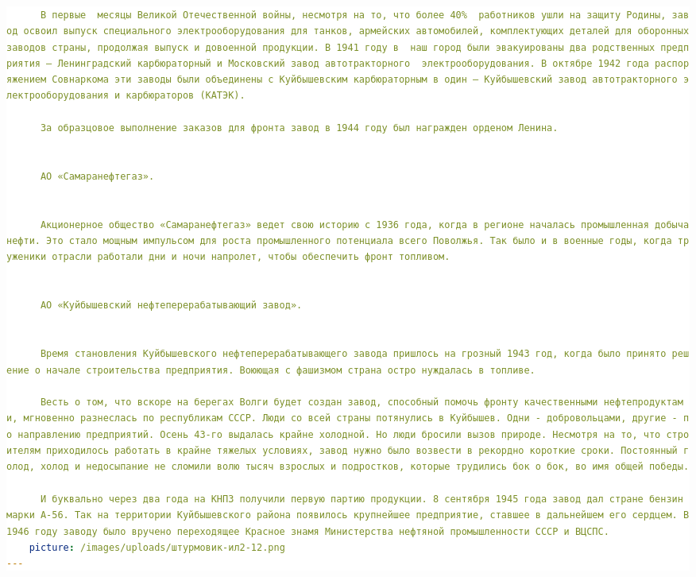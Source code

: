 ```yaml
      В первые  месяцы Великой Отечественной войны, несмотря на то, что более 40%  работников ушли на защиту Родины, завод освоил выпуск специального электрооборудования для танков, армейских автомобилей, комплектующих деталей для оборонных заводов страны, продолжая выпуск и довоенной продукции. В 1941 году в  наш город были эвакуированы два родственных предприятия – Ленинградский карбюраторный и Московский завод автотракторного  электрооборудования. В октябре 1942 года распоряжением Совнаркома эти заводы были объединены с Куйбышевским карбюраторным в один – Куйбышевский завод автотракторного электрооборудования и карбюраторов (КАТЭК). 

      За образцовое выполнение заказов для фронта завод в 1944 году был награжден орденом Ленина.


      АО «Самаранефтегаз».


      Акционерное общество «Самаранефтегаз» ведет свою историю с 1936 года, когда в регионе началась промышленная добыча нефти. Это стало мощным импульсом для роста промышленного потенциала всего Поволжья. Так было и в военные годы, когда труженики отрасли работали дни и ночи напролет, чтобы обеспечить фронт топливом.


      АО «Куйбышевский нефтеперерабатывающий завод».


      Время становления Куйбышевского нефтеперерабатывающего завода пришлось на грозный 1943 год, когда было принято решение о начале строительства предприятия. Воюющая с фашизмом страна остро нуждалась в топливе. 

      Весть о том, что вскоре на берегах Волги будет создан завод, способный помочь фронту качественными нефтепродуктами, мгновенно разнеслась по республикам СССР. Люди со всей страны потянулись в Куйбышев. Одни - добровольцами, другие - по направлению предприятий. Осень 43-го выдалась крайне холодной. Но люди бросили вызов природе. Несмотря на то, что строителям приходилось работать в крайне тяжелых условиях, завод нужно было возвести в рекордно короткие сроки. Постоянный голод, холод и недосыпание не сломили волю тысяч взрослых и подростков, которые трудились бок о бок, во имя общей победы.

      И буквально через два года на КНПЗ получили первую партию продукции. 8 сентября 1945 года завод дал стране бензин марки А-56. Так на территории Куйбышевского района появилось крупнейшее предприятие, ставшее в дальнейшем его сердцем. В 1946 году заводу было вручено переходящее Красное знамя Министерства нефтяной промышленности СССР и ВЦСПС.
    picture: /images/uploads/штурмовик-ил2-12.png
---
```

